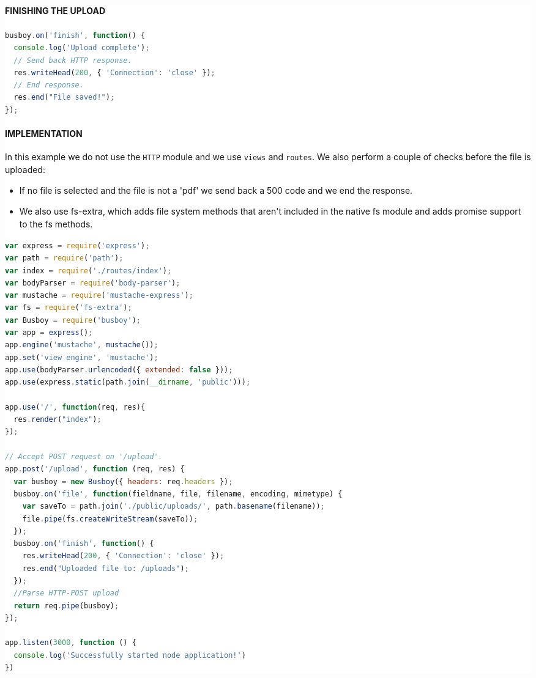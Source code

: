 #### FINISHING THE UPLOAD

```javascript
busboy.on('finish', function() {
  console.log('Upload complete');
  // Send back HTTP response.
  res.writeHead(200, { 'Connection': 'close' });
  // End response.
  res.end("File saved!");
});
```

#### IMPLEMENTATION

In this example we do not use the `HTTP` module and we use `views` and `routes`. We also perform a couple of checks before the file is uploaded:

* If no file is selected and the file is not a 'pdf' we send back a 500 code and we end the response.

* We also use fs-extra, which adds file system methods that aren't included in the native fs module and adds promise support to the fs methods.

```javascript
var express = require('express');
var path = require('path');
var index = require('./routes/index');
var bodyParser = require('body-parser');
var mustache = require('mustache-express');
var fs = require('fs-extra');
var Busboy = require('busboy');
var app = express();
app.engine('mustache', mustache());
app.set('view engine', 'mustache');
app.use(bodyParser.urlencoded({ extended: false }));
app.use(express.static(path.join(__dirname, 'public')));

app.use('/', function(req, res){
  res.render("index");
});

// Accept POST request on '/upload'.
app.post('/upload', function (req, res) {
  var busboy = new Busboy({ headers: req.headers });
  busboy.on('file', function(fieldname, file, filename, encoding, mimetype) {
    var saveTo = path.join('./public/uploads/', path.basename(filename));
    file.pipe(fs.createWriteStream(saveTo));
  });
  busboy.on('finish', function() {
    res.writeHead(200, { 'Connection': 'close' });
    res.end("Uploaded file to: /uploads");
  });
  //Parse HTTP-POST upload
  return req.pipe(busboy);
});

app.listen(3000, function () {
  console.log('Successfully started node application!')
})
```
